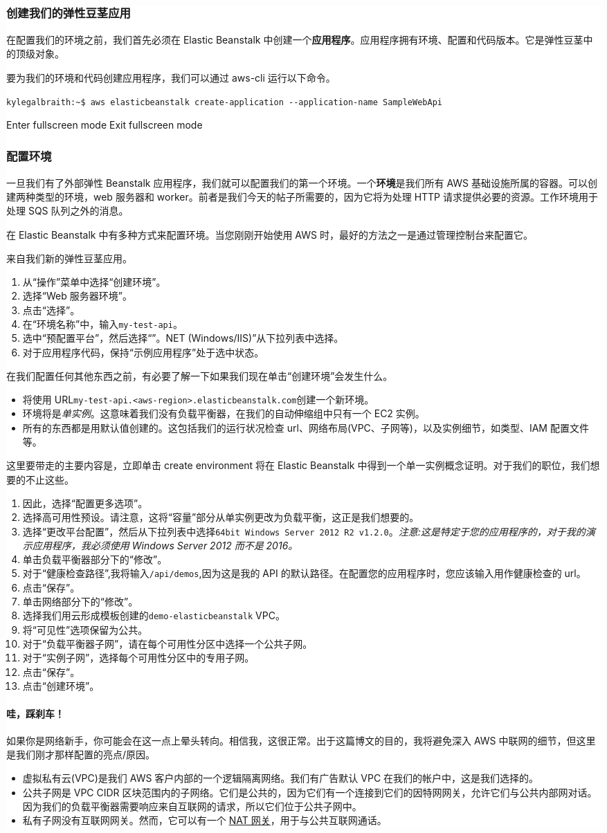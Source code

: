 ### 创建我们的弹性豆茎应用

在配置我们的环境之前，我们首先必须在 Elastic Beanstalk 中创建一个**应用程序**。应用程序拥有环境、配置和代码版本。它是弹性豆茎中的顶级对象。

要为我们的环境和代码创建应用程序，我们可以通过 aws-cli 运行以下命令。

```
kylegalbraith:~$ aws elasticbeanstalk create-application --application-name SampleWebApi 
```

Enter fullscreen mode Exit fullscreen mode

### 配置环境

一旦我们有了外部弹性 Beanstalk 应用程序，我们就可以配置我们的第一个环境。一个**环境**是我们所有 AWS 基础设施所属的容器。可以创建两种类型的环境，web 服务器和 worker。前者是我们今天的帖子所需要的，因为它将为处理 HTTP 请求提供必要的资源。工作环境用于处理 SQS 队列之外的消息。

在 Elastic Beanstalk 中有多种方式来配置环境。当您刚刚开始使用 AWS 时，最好的方法之一是通过管理控制台来配置它。

来自我们新的弹性豆茎应用。

1.  从“操作”菜单中选择“创建环境”。
2.  选择“Web 服务器环境”。
3.  点击“选择”。
4.  在“环境名称”中，输入`my-test-api`。
5.  选中“预配置平台”，然后选择“”。NET (Windows/IIS)”从下拉列表中选择。
6.  对于应用程序代码，保持“示例应用程序”处于选中状态。

在我们配置任何其他东西之前，有必要了解一下如果我们现在单击“创建环境”会发生什么。

*   将使用 URL`my-test-api.<aws-region>.elasticbeanstalk.com`创建一个新环境。
*   环境将是*单实例*。这意味着我们没有负载平衡器，在我们的自动伸缩组中只有一个 EC2 实例。
*   所有的东西都是用默认值创建的。这包括我们的运行状况检查 url、网络布局(VPC、子网等)，以及实例细节，如类型、IAM 配置文件等。

这里要带走的主要内容是，立即单击 create environment 将在 Elastic Beanstalk 中得到一个单一实例概念证明。对于我们的职位，我们想要的不止这些。

1.  因此，选择“配置更多选项”。
2.  选择高可用性预设。请注意，这将“容量”部分从单实例更改为负载平衡，这正是我们想要的。
3.  选择“更改平台配置”，然后从下拉列表中选择`64bit Windows Server 2012 R2 v1.2.0`。*注意:这是特定于您的应用程序的，对于我的演示应用程序，我必须使用 Windows Server 2012 而不是 2016。*
4.  单击负载平衡器部分下的“修改”。
5.  对于“健康检查路径”,我将输入`/api/demos`,因为这是我的 API 的默认路径。在配置您的应用程序时，您应该输入用作健康检查的 url。
6.  点击“保存”。
7.  单击网络部分下的“修改”。
8.  选择我们用云形成模板创建的`demo-elasticbeanstalk` VPC。
9.  将“可见性”选项保留为公共。
10.  对于“负载平衡器子网”，请在每个可用性分区中选择一个公共子网。
11.  对于“实例子网”，选择每个可用性分区中的专用子网。
12.  点击“保存”。
13.  点击“创建环境”。

#### 哇，踩刹车！

如果你是网络新手，你可能会在这一点上晕头转向。相信我，这很正常。出于这篇博文的目的，我将避免深入 AWS 中联网的细节，但这里是我们刚才那样配置的亮点/原因。

*   虚拟私有云(VPC)是我们 AWS 客户内部的一个逻辑隔离网络。我们有广告默认 VPC 在我们的帐户中，这是我们选择的。
*   公共子网是 VPC CIDR 区块范围内的子网络。它们是公共的，因为它们有一个连接到它们的因特网网关，允许它们与公共内部网对话。因为我们的负载平衡器需要响应来自互联网的请求，所以它们位于公共子网中。
*   私有子网没有互联网网关。然而，它可以有一个 [NAT 网关](https://docs.aws.amazon.com/AmazonVPC/latest/UserGuide/vpc-nat-gateway.html)，用于与公共互联网通话。
